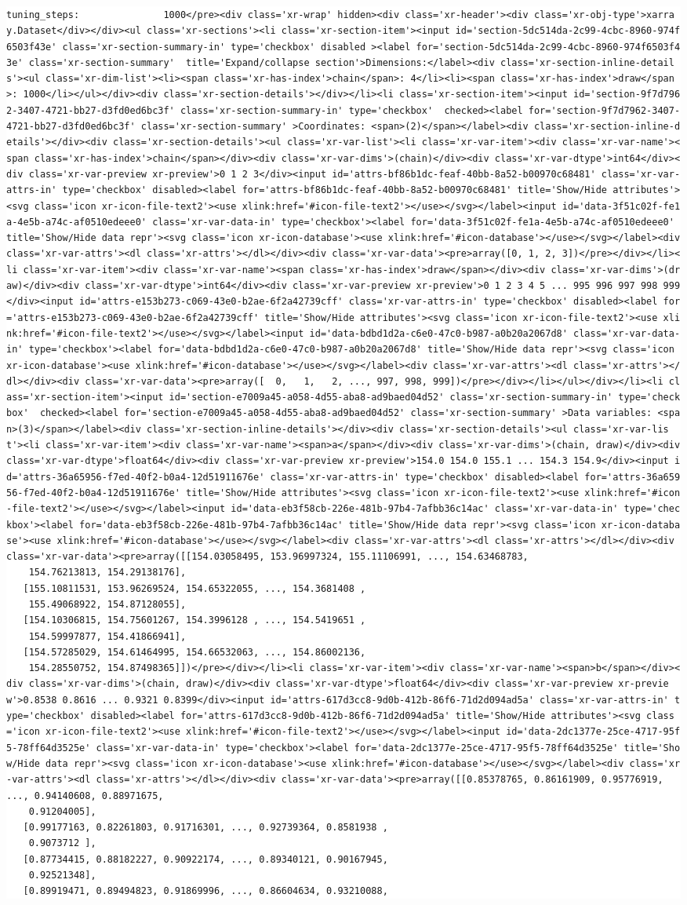     tuning_steps:               1000</pre><div class='xr-wrap' hidden><div class='xr-header'><div class='xr-obj-type'>xarray.Dataset</div></div><ul class='xr-sections'><li class='xr-section-item'><input id='section-5dc514da-2c99-4cbc-8960-974f6503f43e' class='xr-section-summary-in' type='checkbox' disabled ><label for='section-5dc514da-2c99-4cbc-8960-974f6503f43e' class='xr-section-summary'  title='Expand/collapse section'>Dimensions:</label><div class='xr-section-inline-details'><ul class='xr-dim-list'><li><span class='xr-has-index'>chain</span>: 4</li><li><span class='xr-has-index'>draw</span>: 1000</li></ul></div><div class='xr-section-details'></div></li><li class='xr-section-item'><input id='section-9f7d7962-3407-4721-bb27-d3fd0ed6bc3f' class='xr-section-summary-in' type='checkbox'  checked><label for='section-9f7d7962-3407-4721-bb27-d3fd0ed6bc3f' class='xr-section-summary' >Coordinates: <span>(2)</span></label><div class='xr-section-inline-details'></div><div class='xr-section-details'><ul class='xr-var-list'><li class='xr-var-item'><div class='xr-var-name'><span class='xr-has-index'>chain</span></div><div class='xr-var-dims'>(chain)</div><div class='xr-var-dtype'>int64</div><div class='xr-var-preview xr-preview'>0 1 2 3</div><input id='attrs-bf86b1dc-feaf-40bb-8a52-b00970c68481' class='xr-var-attrs-in' type='checkbox' disabled><label for='attrs-bf86b1dc-feaf-40bb-8a52-b00970c68481' title='Show/Hide attributes'><svg class='icon xr-icon-file-text2'><use xlink:href='#icon-file-text2'></use></svg></label><input id='data-3f51c02f-fe1a-4e5b-a74c-af0510edeee0' class='xr-var-data-in' type='checkbox'><label for='data-3f51c02f-fe1a-4e5b-a74c-af0510edeee0' title='Show/Hide data repr'><svg class='icon xr-icon-database'><use xlink:href='#icon-database'></use></svg></label><div class='xr-var-attrs'><dl class='xr-attrs'></dl></div><div class='xr-var-data'><pre>array([0, 1, 2, 3])</pre></div></li><li class='xr-var-item'><div class='xr-var-name'><span class='xr-has-index'>draw</span></div><div class='xr-var-dims'>(draw)</div><div class='xr-var-dtype'>int64</div><div class='xr-var-preview xr-preview'>0 1 2 3 4 5 ... 995 996 997 998 999</div><input id='attrs-e153b273-c069-43e0-b2ae-6f2a42739cff' class='xr-var-attrs-in' type='checkbox' disabled><label for='attrs-e153b273-c069-43e0-b2ae-6f2a42739cff' title='Show/Hide attributes'><svg class='icon xr-icon-file-text2'><use xlink:href='#icon-file-text2'></use></svg></label><input id='data-bdbd1d2a-c6e0-47c0-b987-a0b20a2067d8' class='xr-var-data-in' type='checkbox'><label for='data-bdbd1d2a-c6e0-47c0-b987-a0b20a2067d8' title='Show/Hide data repr'><svg class='icon xr-icon-database'><use xlink:href='#icon-database'></use></svg></label><div class='xr-var-attrs'><dl class='xr-attrs'></dl></div><div class='xr-var-data'><pre>array([  0,   1,   2, ..., 997, 998, 999])</pre></div></li></ul></div></li><li class='xr-section-item'><input id='section-e7009a45-a058-4d55-aba8-ad9baed04d52' class='xr-section-summary-in' type='checkbox'  checked><label for='section-e7009a45-a058-4d55-aba8-ad9baed04d52' class='xr-section-summary' >Data variables: <span>(3)</span></label><div class='xr-section-inline-details'></div><div class='xr-section-details'><ul class='xr-var-list'><li class='xr-var-item'><div class='xr-var-name'><span>a</span></div><div class='xr-var-dims'>(chain, draw)</div><div class='xr-var-dtype'>float64</div><div class='xr-var-preview xr-preview'>154.0 154.0 155.1 ... 154.3 154.9</div><input id='attrs-36a65956-f7ed-40f2-b0a4-12d51911676e' class='xr-var-attrs-in' type='checkbox' disabled><label for='attrs-36a65956-f7ed-40f2-b0a4-12d51911676e' title='Show/Hide attributes'><svg class='icon xr-icon-file-text2'><use xlink:href='#icon-file-text2'></use></svg></label><input id='data-eb3f58cb-226e-481b-97b4-7afbb36c14ac' class='xr-var-data-in' type='checkbox'><label for='data-eb3f58cb-226e-481b-97b4-7afbb36c14ac' title='Show/Hide data repr'><svg class='icon xr-icon-database'><use xlink:href='#icon-database'></use></svg></label><div class='xr-var-attrs'><dl class='xr-attrs'></dl></div><div class='xr-var-data'><pre>array([[154.03058495, 153.96997324, 155.11106991, ..., 154.63468783,
        154.76213813, 154.29138176],
       [155.10811531, 153.96269524, 154.65322055, ..., 154.3681408 ,
        155.49068922, 154.87128055],
       [154.10306815, 154.75601267, 154.3996128 , ..., 154.5419651 ,
        154.59997877, 154.41866941],
       [154.57285029, 154.61464995, 154.66532063, ..., 154.86002136,
        154.28550752, 154.87498365]])</pre></div></li><li class='xr-var-item'><div class='xr-var-name'><span>b</span></div><div class='xr-var-dims'>(chain, draw)</div><div class='xr-var-dtype'>float64</div><div class='xr-var-preview xr-preview'>0.8538 0.8616 ... 0.9321 0.8399</div><input id='attrs-617d3cc8-9d0b-412b-86f6-71d2d094ad5a' class='xr-var-attrs-in' type='checkbox' disabled><label for='attrs-617d3cc8-9d0b-412b-86f6-71d2d094ad5a' title='Show/Hide attributes'><svg class='icon xr-icon-file-text2'><use xlink:href='#icon-file-text2'></use></svg></label><input id='data-2dc1377e-25ce-4717-95f5-78ff64d3525e' class='xr-var-data-in' type='checkbox'><label for='data-2dc1377e-25ce-4717-95f5-78ff64d3525e' title='Show/Hide data repr'><svg class='icon xr-icon-database'><use xlink:href='#icon-database'></use></svg></label><div class='xr-var-attrs'><dl class='xr-attrs'></dl></div><div class='xr-var-data'><pre>array([[0.85378765, 0.86161909, 0.95776919, ..., 0.94140608, 0.88971675,
        0.91204005],
       [0.99177163, 0.82261803, 0.91716301, ..., 0.92739364, 0.8581938 ,
        0.9073712 ],
       [0.87734415, 0.88182227, 0.90922174, ..., 0.89340121, 0.90167945,
        0.92521348],
       [0.89919471, 0.89494823, 0.91869996, ..., 0.86604634, 0.93210088,